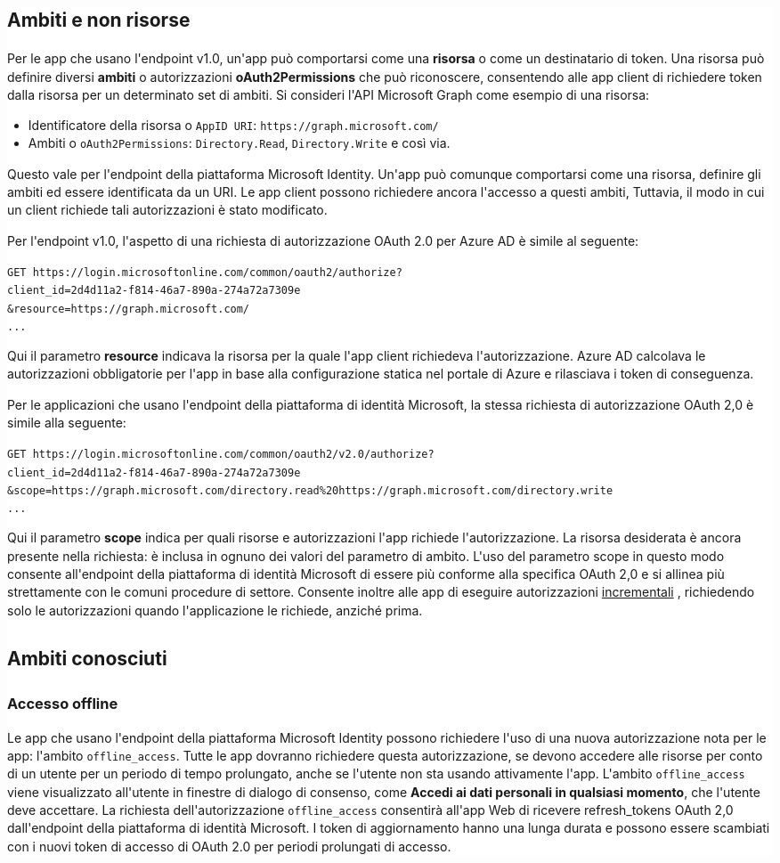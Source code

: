 ## <a name="scopes-not-resources"></a>Ambiti e non risorse

Per le app che usano l'endpoint v1.0, un'app può comportarsi come una **risorsa** o come un destinatario di token. Una risorsa può definire diversi **ambiti** o autorizzazioni **oAuth2Permissions** che può riconoscere, consentendo alle app client di richiedere token dalla risorsa per un determinato set di ambiti. Si consideri l'API Microsoft Graph come esempio di una risorsa:

* Identificatore della risorsa o `AppID URI`: `https://graph.microsoft.com/`
* Ambiti o `oAuth2Permissions`: `Directory.Read`, `Directory.Write` e così via.

Questo vale per l'endpoint della piattaforma Microsoft Identity. Un'app può comunque comportarsi come una risorsa, definire gli ambiti ed essere identificata da un URI. Le app client possono richiedere ancora l'accesso a questi ambiti, Tuttavia, il modo in cui un client richiede tali autorizzazioni è stato modificato.

Per l'endpoint v1.0, l'aspetto di una richiesta di autorizzazione OAuth 2.0 per Azure AD è simile al seguente:

```text
GET https://login.microsoftonline.com/common/oauth2/authorize?
client_id=2d4d11a2-f814-46a7-890a-274a72a7309e
&resource=https://graph.microsoft.com/
...
```

Qui il parametro **resource** indicava la risorsa per la quale l'app client richiedeva l'autorizzazione. Azure AD calcolava le autorizzazioni obbligatorie per l'app in base alla configurazione statica nel portale di Azure e rilasciava i token di conseguenza.

Per le applicazioni che usano l'endpoint della piattaforma di identità Microsoft, la stessa richiesta di autorizzazione OAuth 2,0 è simile alla seguente:

```text
GET https://login.microsoftonline.com/common/oauth2/v2.0/authorize?
client_id=2d4d11a2-f814-46a7-890a-274a72a7309e
&scope=https://graph.microsoft.com/directory.read%20https://graph.microsoft.com/directory.write
...
```

Qui il parametro **scope** indica per quali risorse e autorizzazioni l'app richiede l'autorizzazione. La risorsa desiderata è ancora presente nella richiesta: è inclusa in ognuno dei valori del parametro di ambito. L'uso del parametro scope in questo modo consente all'endpoint della piattaforma di identità Microsoft di essere più conforme alla specifica OAuth 2,0 e si allinea più strettamente con le comuni procedure di settore. Consente inoltre alle app di eseguire autorizzazioni [incrementali](#incremental-and-dynamic-consent) , richiedendo solo le autorizzazioni quando l'applicazione le richiede, anziché prima.

## <a name="well-known-scopes"></a>Ambiti conosciuti

### <a name="offline-access"></a>Accesso offline

Le app che usano l'endpoint della piattaforma Microsoft Identity possono richiedere l'uso di una nuova autorizzazione nota per le app: l'ambito `offline_access`. Tutte le app dovranno richiedere questa autorizzazione, se devono accedere alle risorse per conto di un utente per un periodo di tempo prolungato, anche se l'utente non sta usando attivamente l'app. L'ambito `offline_access` viene visualizzato all'utente in finestre di dialogo di consenso, come **Accedi ai dati personali in qualsiasi momento**, che l'utente deve accettare. La richiesta dell'autorizzazione `offline_access` consentirà all'app Web di ricevere refresh_tokens OAuth 2,0 dall'endpoint della piattaforma di identità Microsoft. I token di aggiornamento hanno una lunga durata e possono essere scambiati con i nuovi token di accesso di OAuth 2.0 per periodi prolungati di accesso.
